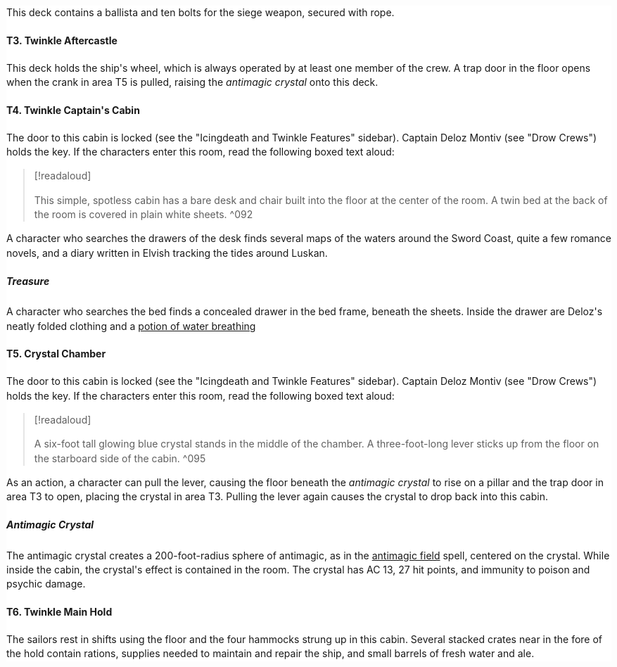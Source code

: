 This deck contains a ballista and ten bolts for the siege weapon, secured with rope.

#### T3. Twinkle Aftercastle

This deck holds the ship's wheel, which is always operated by at least one member of the crew. A trap door in the floor opens when the crank in area T5 is pulled, raising the *antimagic crystal* onto this deck.

#### T4. Twinkle Captain's Cabin

The door to this cabin is locked (see the "Icingdeath and Twinkle Features" sidebar). Captain Deloz Montiv (see "Drow Crews") holds the key. If the characters enter this room, read the following boxed text aloud:

> [!readaloud] 
> 
> This simple, spotless cabin has a bare desk and chair built into the floor at the center of the room. A twin bed at the back of the room is covered in plain white sheets.
^092

A character who searches the drawers of the desk finds several maps of the waters around the Sword Coast, quite a few romance novels, and a diary written in Elvish tracking the tides around Luskan.

##### Treasure

A character who searches the bed finds a concealed drawer in the bed frame, beneath the sheets. Inside the drawer are Deloz's neatly folded clothing and a [potion of water breathing](/3-Mechanics/CLI/items/potion-of-water-breathing.md)

#### T5. Crystal Chamber

The door to this cabin is locked (see the "Icingdeath and Twinkle Features" sidebar). Captain Deloz Montiv (see "Drow Crews") holds the key. If the characters enter this room, read the following boxed text aloud:

> [!readaloud] 
> 
> A six-foot tall glowing blue crystal stands in the middle of the chamber. A three-foot-long lever sticks up from the floor on the starboard side of the cabin.
^095

As an action, a character can pull the lever, causing the floor beneath the *antimagic crystal* to rise on a pillar and the trap door in area T3 to open, placing the crystal in area T3. Pulling the lever again causes the crystal to drop back into this cabin.

##### Antimagic Crystal

The antimagic crystal creates a 200-foot-radius sphere of antimagic, as in the [antimagic field](/3-Mechanics/CLI/spells/antimagic-field.md) spell, centered on the crystal. While inside the cabin, the crystal's effect is contained in the room. The crystal has AC 13, 27 hit points, and immunity to poison and psychic damage.

#### T6. Twinkle Main Hold

The sailors rest in shifts using the floor and the four hammocks strung up in this cabin. Several stacked crates near in the fore of the hold contain rations, supplies needed to maintain and repair the ship, and small barrels of fresh water and ale.
